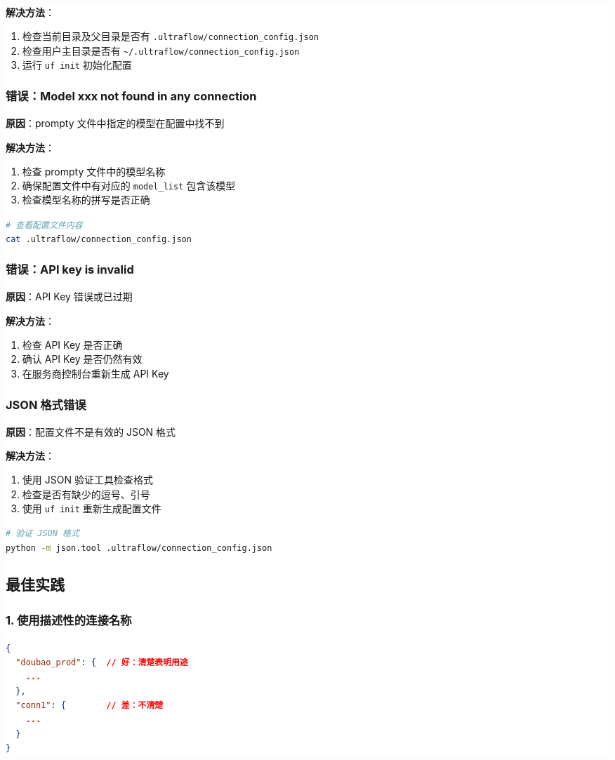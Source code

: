 **解决方法**：

1. 检查当前目录及父目录是否有 `.ultraflow/connection_config.json`
2. 检查用户主目录是否有 `~/.ultraflow/connection_config.json`
3. 运行 `uf init` 初始化配置

### 错误：Model xxx not found in any connection

**原因**：prompty 文件中指定的模型在配置中找不到

**解决方法**：

1. 检查 prompty 文件中的模型名称
2. 确保配置文件中有对应的 `model_list` 包含该模型
3. 检查模型名称的拼写是否正确

```bash
# 查看配置文件内容
cat .ultraflow/connection_config.json
```

### 错误：API key is invalid

**原因**：API Key 错误或已过期

**解决方法**：

1. 检查 API Key 是否正确
2. 确认 API Key 是否仍然有效
3. 在服务商控制台重新生成 API Key

### JSON 格式错误

**原因**：配置文件不是有效的 JSON 格式

**解决方法**：

1. 使用 JSON 验证工具检查格式
2. 检查是否有缺少的逗号、引号
3. 使用 `uf init` 重新生成配置文件

```bash
# 验证 JSON 格式
python -m json.tool .ultraflow/connection_config.json
```

## 最佳实践

### 1. 使用描述性的连接名称

```json
{
  "doubao_prod": {  // 好：清楚表明用途
    ...
  },
  "conn1": {        // 差：不清楚
    ...
  }
}
```

